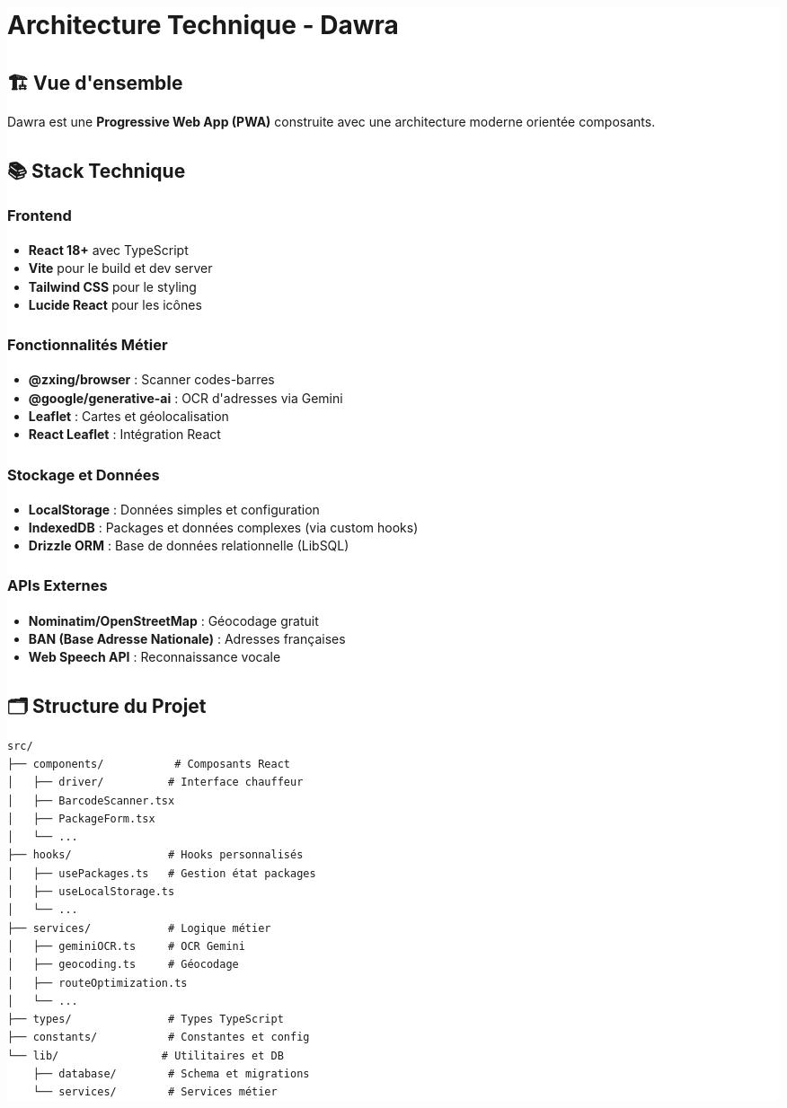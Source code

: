 # Architecture Technique - Dawra

## 🏗️ Vue d'ensemble

Dawra est une **Progressive Web App (PWA)** construite avec une architecture moderne orientée composants.

## 📚 Stack Technique

### Frontend
- **React 18+** avec TypeScript
- **Vite** pour le build et dev server
- **Tailwind CSS** pour le styling
- **Lucide React** pour les icônes

### Fonctionnalités Métier
- **@zxing/browser** : Scanner codes-barres
- **@google/generative-ai** : OCR d'adresses via Gemini
- **Leaflet** : Cartes et géolocalisation
- **React Leaflet** : Intégration React

### Stockage et Données
- **LocalStorage** : Données simples et configuration
- **IndexedDB** : Packages et données complexes (via custom hooks)
- **Drizzle ORM** : Base de données relationnelle (LibSQL)

### APIs Externes
- **Nominatim/OpenStreetMap** : Géocodage gratuit
- **BAN (Base Adresse Nationale)** : Adresses françaises
- **Web Speech API** : Reconnaissance vocale

## 🗂️ Structure du Projet

```
src/
├── components/           # Composants React
│   ├── driver/          # Interface chauffeur
│   ├── BarcodeScanner.tsx
│   ├── PackageForm.tsx
│   └── ...
├── hooks/               # Hooks personnalisés
│   ├── usePackages.ts   # Gestion état packages
│   ├── useLocalStorage.ts
│   └── ...
├── services/            # Logique métier
│   ├── geminiOCR.ts     # OCR Gemini
│   ├── geocoding.ts     # Géocodage
│   ├── routeOptimization.ts
│   └── ...
├── types/               # Types TypeScript
├── constants/           # Constantes et config
└── lib/                # Utilitaires et DB
    ├── database/        # Schema et migrations
    └── services/        # Services métier
```
